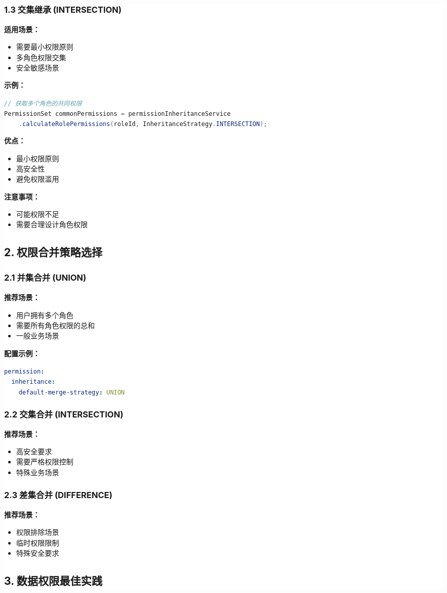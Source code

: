### 1.3 交集继承 (INTERSECTION)

**适用场景：**
- 需要最小权限原则
- 多角色权限交集
- 安全敏感场景

**示例：**
```java
// 获取多个角色的共同权限
PermissionSet commonPermissions = permissionInheritanceService
    .calculateRolePermissions(roleId, InheritanceStrategy.INTERSECTION);
```

**优点：**
- 最小权限原则
- 高安全性
- 避免权限滥用

**注意事项：**
- 可能权限不足
- 需要合理设计角色权限

## 2. 权限合并策略选择

### 2.1 并集合并 (UNION)

**推荐场景：**
- 用户拥有多个角色
- 需要所有角色权限的总和
- 一般业务场景

**配置示例：**
```yaml
permission:
  inheritance:
    default-merge-strategy: UNION
```

### 2.2 交集合并 (INTERSECTION)

**推荐场景：**
- 高安全要求
- 需要严格权限控制
- 特殊业务场景

### 2.3 差集合并 (DIFFERENCE)

**推荐场景：**
- 权限排除场景
- 临时权限限制
- 特殊安全要求

## 3. 数据权限最佳实践
